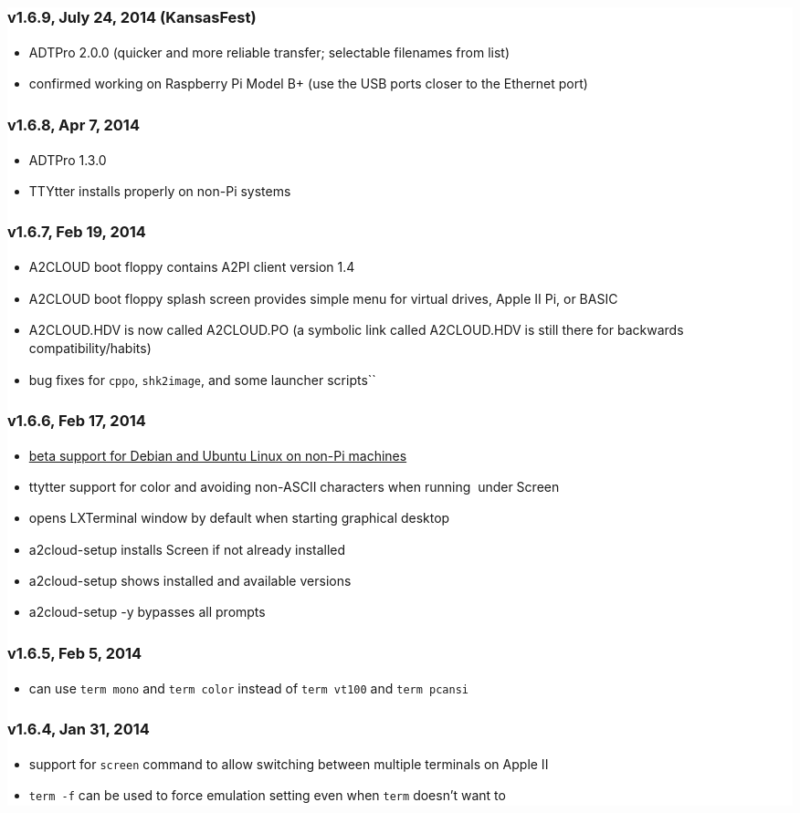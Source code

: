 
### v1.6.9, July 24, 2014 (KansasFest)

* ADTPro 2.0.0 (quicker and more reliable transfer; selectable filenames from
  list)

* confirmed working on Raspberry Pi Model B+ (use the USB ports closer to the
  Ethernet port)


### v1.6.8, Apr 7, 2014

* ADTPro 1.3.0

* TTYtter installs properly on non-Pi systems


### v1.6.7, Feb 19, 2014

* A2CLOUD boot floppy contains A2PI client version 1.4

* A2CLOUD boot floppy splash screen provides simple menu for virtual drives,
  Apple II Pi, or BASIC

* A2CLOUD.HDV is now called A2CLOUD.PO (a symbolic link called A2CLOUD.HDV is
  still there for backwards compatibility/habits)

* bug fixes for `cppo`, `shk2image`, and some launcher scripts``


### v1.6.6, Feb 17, 2014

* [beta support for Debian and Ubuntu Linux on non-Pi machines][25]

* ttytter support for color and avoiding non-ASCII characters when running
  under Screen

* opens LXTerminal window by default when starting graphical desktop

* a2cloud-setup installs Screen if not already installed

* a2cloud-setup shows installed and available versions

* a2cloud-setup -y bypasses all prompts


### v1.6.5, Feb 5, 2014

* can use `term mono` and `term color` instead of `term vt100` and `term
  pcansi`


### v1.6.4, Jan 31, 2014

* support for `screen` command to allow switching between multiple terminals
  on Apple II

* `term -f` can be used to force emulation setting even when `term` doesn’t
  want to


[A2CLOUD]: index.html "A2CLOUD"
[Apple II Extravaganza]: [http://appleii.ivanx.com/
[Raspberry Pi Party]: http://ivanx.com/raspberrypi
[ivanx]: mailto:ivan@ivanx.com "Contact Ivan Drucker"
[v_img01]: http://img.youtube.com/vi/kYkOxe4mjHg/0.jpg
[video01]: http://www.youtube.com/watch?v=kYkOxe4mjHg
[v_img02]: http://img.youtube.com/vi/saIdvQNgm3c/0.jpg
[video02]: http://www.youtube.com/watch?v=saIdvQNgm3c
[v_img03]: http://img.youtube.com/vi/iOKIQNF8sZY/0.jpg
[video03]: http://www.youtube.com/watch?v=iOKIQNF8sZY
[24]: http://www.raspberrypi.org "Raspberry Pi"
[25]: #ivanx-february-17-2014-at-943-pm "A2CLOUD on non-Pi computers"
[26]: http://appleii.ivanx.com/a2server/ "A2SERVER"
[27]: http://schmenk.is-a-geek.com/wordpress/ "Apple II Pi"
[28]: http://appleii.ivanx.com/rasppleii/ "Raspple II"
[30]: #apple-ii-plus-and-unenhanced-iie "A2CLOUD: log in from your Apple II"
[31]: http://www.raspberrypi.org/products/ "Raspberry Pi purchase"
[32]: http://www.amazon.com/s/ref=nb_sb_ss_i_0_4?url=search-alias%3Daps&amp;field-keywords=raspberry+pi+2&amp;sprefix=rasp%2Caps%2C173 "Raspberry Pi 2 Model B search - Amazon"
[33]: http://www.amazon.com/gp/product/B00LPESRUK/ref=as_li_tl?ie=UTF8&amp;camp=1789&amp;creative=390957&amp;creativeASIN=B00LPESRUK&amp;linkCode=as2&amp;tag=ivane-20&amp;linkId=B7F2LQNXIWGYCNYQ "Raspberry Pi 1 model B+ - Amazon"
[34]: http://www.amazon.com/gp/product/B009SQQF9C/ref=as_li_ss_tl?ie=UTF8&amp;camp=1789&amp;creative=390957&amp;creativeASIN=B009SQQF9C&amp;linkCode=as2&amp;tag=ivane-20 "Raspberry Pi 1 model B - Amazon"
[35]: http://www.amazon.com/Raspberry-Pi-Model-A-256MB/dp/B00PEX05TO/ref=sr_1_1?ie=UTF8&amp;qid=1423325260&amp;sr=8-1&amp;keywords=raspberry+pi+model+a%2B "Raspberry Pi 1 model A+ - Amazon"
[36]: http://www.amazon.com/s/?_encoding=UTF8&amp;camp=1789&amp;creative=390957&amp;field-keywords=4gb%20sd%20card&amp;linkCode=ur2&amp;rh=i%3Aaps%2Ck%3A4gb%20sd%20card&amp;sprefix=4gb%20s%2Caps&amp;tag=ivane-20&amp;url=search-alias%3Daps "SD card"
[37]: http://www.amazon.com/s/?_encoding=UTF8&amp;camp=1789&amp;creative=390957&amp;field-keywords=8gb%20sd%20card&amp;linkCode=ur2&amp;rh=i%3Aaps%2Ck%3A4gb%20sd%20card&amp;sprefix=4gb%20s%2Caps&amp;tag=ivane-20&amp;url=search-alias%3Daps "8 GB SD card at Amazon"
[38]: http://www.amazon.com/gp/product/B00A9PO5AM/ref=as_li_ss_tl?ie=UTF8&amp;camp=1789&amp;creative=390957&amp;creativeASIN=B00A9PO5AM&amp;linkCode=as2&amp;tag=ivane-20
[39]: http://www.amazon.com/s/?_encoding=UTF8&amp;camp=1789&amp;creative=390957&amp;field-keywords=ethernet%20cable&amp;linkCode=ur2&amp;rh=i%3Aaps%2Ck%3Aethernet%20cable&amp;sprefix=ethernet%2Caps&amp;tag=ivane-20&amp;url=search-alias%3Daps "ethernet cable"
[40]: http://ivanx.com/raspberrypi/raspberrypi_wifi.html "Raspberry Pi WiFi"
[41]: http://retrofloppy.com/products.html "Apple II null modem serial cable"
[42]: http://adtpro.sourceforge.net/connectionsserial.html "ADTPro serial connections"
[43]: http://www.amazon.com/gp/product/B0007T27H8/ref=as_li_ss_tl?ie=UTF8&amp;camp=1789&amp;creative=390957&amp;creativeASIN=B0007T27H8&amp;linkCode=as2&amp;tag=ivane-20 "TRENDnet TU-S9 USB-to-serial adapter"
[44]: http://www.ebay.com/sch/i.html?_nkw=apple+super+serial+card "eBay - Apple Super Serial Card"
[45]: http://www.amazon.com/gp/product/B006T9B6R2/ref=as_li_ss_tl?ie=UTF8&amp;camp=1789&amp;creative=390957&amp;creativeASIN=B006T9B6R2&amp;linkCode=as2&amp;tag=ivane-20 "SD card reader"
[46]: http://www.amazon.com/s/?_encoding=UTF8&amp;camp=1789&amp;creative=390957&amp;field-keywords=usb%20keyboard&amp;linkCode=ur2&amp;rh=i%3Aaps%2Ck%3Ausb%20keyboard&amp;tag=ivane-20&amp;url=search-alias%3Daps "USB keyboard"
[47]: http://www.amazon.com/s/?_encoding=UTF8&amp;camp=1789&amp;creative=390957&amp;field-keywords=usb%20mouse&amp;linkCode=ur2&amp;rh=i%3Aaps%2Ck%3Ausb%20mouse&amp;tag=ivane-20&amp;url=search-alias%3Daps "USB mouse"
[48]: http://www.amazon.com/s/?_encoding=UTF8&amp;camp=1789&amp;creative=390957&amp;field-keywords=powered%20usb%20hub&amp;linkCode=ur2&amp;rh=i%3Aaps%2Ck%3Apowered%20usb%20hub&amp;tag=ivane-20&amp;url=search-alias%3Daps "powered USB hub"
[49]: http://ultimateapple2.com "Apple II Pi card from Ultimate Apple 2"
[50]: http://www.pridopia.co.uk/pi-232r1-db9.html "Raspberry Pi console cable"
[51]: http://www.amazon.com/s/ref=nb_sb_noss?url=search-alias%3Delectronics&amp;field-keywords=db9+male+female+null+modem+adapter+-usb&amp;rh=n%3A172282%2Ck%3Adb9+male+female+null+modem+adapter+-usb "DE-9 male-to-female null modem adapters at Amazon"
[52]: https://www.sdcard.org/downloads/formatter_4/
[53]: http://support.apple.com/kb/dl999
[54]: http://www.chiark.greenend.org.uk/~sgtatham/putty/
[55]: http://ivanx.com/raspberrypi/files/PiFinder.zip
[56]: http://www.advanced-ip-scanner.com/
[57]: https://itunes.apple.com/us/app/microsoft-remote-desktop/id715768417?mt=12 "Microsoft Remote Desktop for Mac"
[58]: http://elinux.org/RPi_VNC_Server "configure TightVNCServer"
[59]: http://elinux.org/Configuring_a_Static_IP_address_on_your_Raspberry_Pi "Raspberry Pi static IP address"
[60]: http://adtpro.sourceforge.net/vdrive.html "VSDRIVE"
[61]: http://adtpro.sourceforge.net/ "ADTPro"
[62]: http://appleii.ivanx.com/a2cloud/files/A2CLOUD.DSK "140K A2CLOUD boot disk"
[63]: http://appleii.ivanx.com/a2cloud/files/A2CLOUD.HDV "800K A2CLOUD boot disk"
[64]: http://apple2.info/wiki/index.php?title=DOS#Commands_quick_reference "ProDOS and DOS 3.3 commands"
[65]: http://www.apple2scans.net/?p=33 "BASIC Programming with ProDOS"
[66]: http://lostclassics.apple2.info/announcements/19/proterm-a2/ "ProTERM"
[67]: http://www.wannop.info/speccie/Site/Speccies_Home_Pages.html "Spectrum for Apple IIgs"
[68]: http://www.bartbania.com/index.php/linux-screen/ "using Screen"
[69]: http://www.wannop.info/speccie/Site/Download_Centre.html "Spectrum download"
[70]: http://macgui.com/downloads/?file_id=24237 "Mac GUI Vault: Kermit 3.87"
[71]: https://groups.google.com/d/msg/comp.sys.apple2/8yUpfbAgdx0/oVwep6fMsTYJ "VT-100 on Apple II Plus and unenhanced IIe"
[72]: http://www.irchelp.org/ "IRC Help"
[73]: http://www.irssi.org/documentation/ "Irssi Documentation"
[74]: http://www.floodgap.com/software/ttytter/ "TTYtter"
[75]: #ivanx-january-26-2014-at-403-pm "email on A2CLOUD"
[76]: http://elinux.org/RPi_Chromium "Chromium (Google Chrome for Raspberry Pi)"
[77]: http://elinux.org/RPi_IceWeasel "Iceweasel (Firefox for Raspbian)"
[78]: #ivanx-january-26-2014-at-944-pm
[79]: http://unarchiver.c3.cx/formats "The Unarchiver supported formats"
[80]: https://groups.google.com/forum/#!searchin/comp.sys.apple2/115200$20hugh "Hugh Hood's 115200 baud ProTERM macros"
[81]: http://gsport.sourceforge.net/ "GSport"
[82]: http://linapple.sourceforge.net/ "LinApple"
[83]: http://kegs.sourceforge.net/ "KEGS"
[84]: http://kegs.sourceforge.net/README.kegs.txt "KEGS instructions"
[85]: https://ultimateapple2.com/ "Apple II Pi card"
[86]: http://www.amazon.com/s/?_encoding=UTF8&amp;camp=1789&amp;creative=390957&amp;field-keywords=db9%20male%20null%20modem%20adapter%20-usb%20-female&amp;linkCode=ur2&amp;rh=n%3A172282%2Ck%3Adb9%20male%20null%20modem%20adapter%20-usb%20-female&amp;tag=ivane-20&amp;url=search-alias%3Delectronics "DE-9 male-to-male null modem adapter"
[87]: https://www.ultimateapple2.com/forums/ "Ultimate Apple 2 forums"
[88]: http://appleii.ivanx.com/a2cloud/setup/setup.txt "A2CLOUD setup script"
[89]: http://twitter.com/AJRossNZ
[90]: http://pastebin.com/Mawvd2pZ
[91]: https://groups.google.com/forum/#!msg/comp.sys.apple2/VGvddYfn_wk/eFrQ-u3qBkUJ
[92]: http://appleii.ivanx.com/a2server/a2server_virtualbox.html
[93]: https://github.com/dschmenk/apple2pi "Apple II Pi source code"